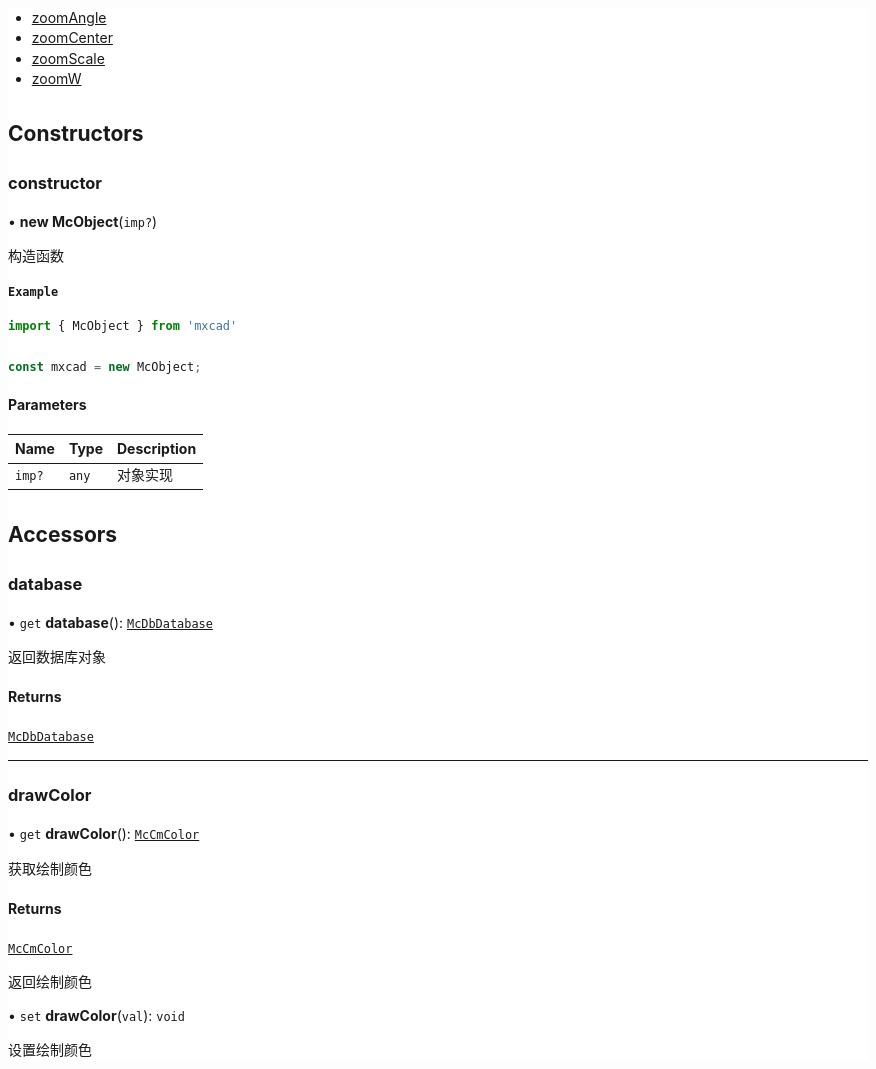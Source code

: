 - [zoomAngle](2d.McObject.md#zoomangle)
- [zoomCenter](2d.McObject.md#zoomcenter)
- [zoomScale](2d.McObject.md#zoomscale)
- [zoomW](2d.McObject.md#zoomw)

## Constructors

### constructor

• **new McObject**(`imp?`)

构造函数

**`Example`**

```ts
import { McObject } from 'mxcad'

const mxcad = new McObject;
```

#### Parameters

| Name | Type | Description |
| :------ | :------ | :------ |
| `imp?` | `any` | 对象实现 |

## Accessors

### database

• `get` **database**(): [`McDbDatabase`](2d.McDbDatabase.md)

返回数据库对象

#### Returns

[`McDbDatabase`](2d.McDbDatabase.md)

___

### drawColor

• `get` **drawColor**(): [`McCmColor`](2d.McCmColor.md)

获取绘制颜色

#### Returns

[`McCmColor`](2d.McCmColor.md)

返回绘制颜色

• `set` **drawColor**(`val`): `void`

设置绘制颜色

